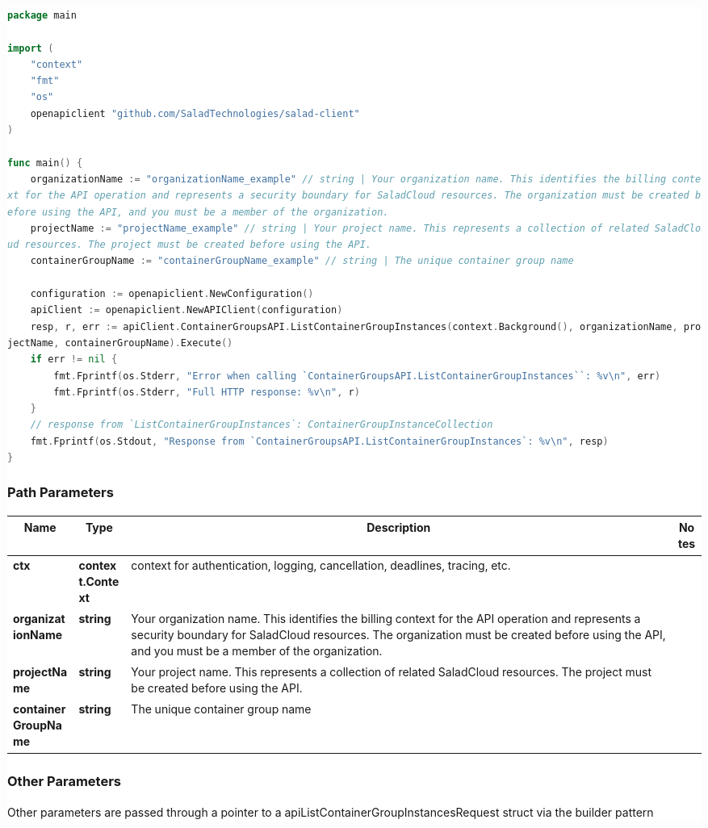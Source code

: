 ```go
package main

import (
	"context"
	"fmt"
	"os"
	openapiclient "github.com/SaladTechnologies/salad-client"
)

func main() {
	organizationName := "organizationName_example" // string | Your organization name. This identifies the billing context for the API operation and represents a security boundary for SaladCloud resources. The organization must be created before using the API, and you must be a member of the organization.
	projectName := "projectName_example" // string | Your project name. This represents a collection of related SaladCloud resources. The project must be created before using the API.
	containerGroupName := "containerGroupName_example" // string | The unique container group name

	configuration := openapiclient.NewConfiguration()
	apiClient := openapiclient.NewAPIClient(configuration)
	resp, r, err := apiClient.ContainerGroupsAPI.ListContainerGroupInstances(context.Background(), organizationName, projectName, containerGroupName).Execute()
	if err != nil {
		fmt.Fprintf(os.Stderr, "Error when calling `ContainerGroupsAPI.ListContainerGroupInstances``: %v\n", err)
		fmt.Fprintf(os.Stderr, "Full HTTP response: %v\n", r)
	}
	// response from `ListContainerGroupInstances`: ContainerGroupInstanceCollection
	fmt.Fprintf(os.Stdout, "Response from `ContainerGroupsAPI.ListContainerGroupInstances`: %v\n", resp)
}
```

### Path Parameters


Name | Type | Description  | Notes
------------- | ------------- | ------------- | -------------
**ctx** | **context.Context** | context for authentication, logging, cancellation, deadlines, tracing, etc.
**organizationName** | **string** | Your organization name. This identifies the billing context for the API operation and represents a security boundary for SaladCloud resources. The organization must be created before using the API, and you must be a member of the organization. | 
**projectName** | **string** | Your project name. This represents a collection of related SaladCloud resources. The project must be created before using the API. | 
**containerGroupName** | **string** | The unique container group name | 

### Other Parameters

Other parameters are passed through a pointer to a apiListContainerGroupInstancesRequest struct via the builder pattern
